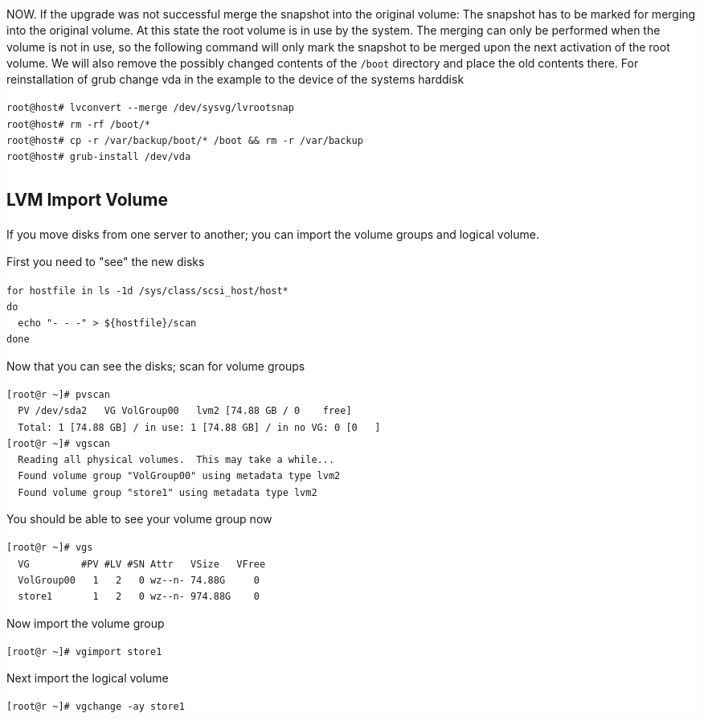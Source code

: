 NOW. If the upgrade was not successful merge the snapshot into the original volume: The snapshot has to be marked for merging into the original volume. At this state the root volume is in use by the system. The merging can only be performed when the volume is not in use, so the following command will only mark the snapshot to be merged upon the next activation of the root volume. We will also remove the possibly changed contents of the `/boot` directory and place the old contents there. For reinstallation of grub change vda in the example to the device of the systems harddisk

```
root@host# lvconvert --merge /dev/sysvg/lvrootsnap
root@host# rm -rf /boot/*
root@host# cp -r /var/backup/boot/* /boot && rm -r /var/backup
root@host# grub-install /dev/vda
```

## LVM Import Volume

If you move disks from one server to another; you can import the volume groups and logical volume.

First you need to "see" the new disks

```
for hostfile in ls -1d /sys/class/scsi_host/host*
do
  echo "- - -" > ${hostfile}/scan
done
```

Now that you can see the disks; scan for volume groups

```
[root@r ~]# pvscan
  PV /dev/sda2   VG VolGroup00   lvm2 [74.88 GB / 0    free]
  Total: 1 [74.88 GB] / in use: 1 [74.88 GB] / in no VG: 0 [0   ]
[root@r ~]# vgscan
  Reading all physical volumes.  This may take a while...
  Found volume group "VolGroup00" using metadata type lvm2
  Found volume group "store1" using metadata type lvm2
```

You should be able to see your volume group now

```
[root@r ~]# vgs
  VG         #PV #LV #SN Attr   VSize   VFree
  VolGroup00   1   2   0 wz--n- 74.88G     0
  store1       1   2   0 wz--n- 974.88G    0
```

Now import the volume group

```
[root@r ~]# vgimport store1
```

Next import the logical volume

```
[root@r ~]# vgchange -ay store1
```
